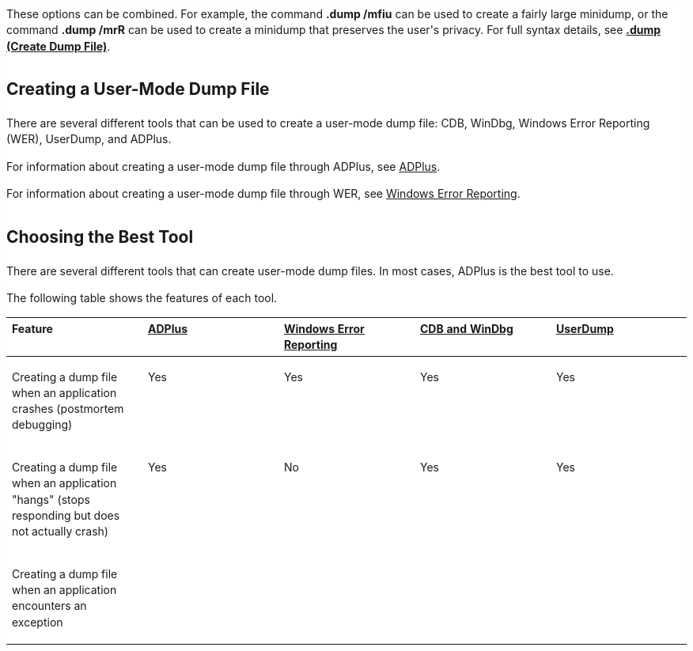 
These options can be combined. For example, the command **.dump /mfiu** can be used to create a fairly large minidump, or the command **.dump /mrR** can be used to create a minidump that preserves the user's privacy. For full syntax details, see [**.dump (Create Dump File)**](-dump--create-dump-file-.md).


## <span id="creating"></span><span id="CREATING"></span>Creating a User-Mode Dump File

There are several different tools that can be used to create a user-mode dump file: CDB, WinDbg, Windows Error Reporting (WER), UserDump, and ADPlus.

For information about creating a user-mode dump file through ADPlus, see [ADPlus](adplus.md).

For information about creating a user-mode dump file through WER, see [Windows Error Reporting](windows-error-reporting.md).


## <span id="ddk_choosing_the_best_tool_dbg"></span><span id="DDK_CHOOSING_THE_BEST_TOOL_DBG"></span>Choosing the Best Tool

There are several different tools that can create user-mode dump files. In most cases, ADPlus is the best tool to use.

The following table shows the features of each tool.

<table>
<colgroup>
<col width="20%" />
<col width="20%" />
<col width="20%" />
<col width="20%" />
<col width="20%" />
</colgroup>
<thead>
<tr class="header">
<th align="left">Feature</th>
<th align="left"><a href="adplus.md" data-raw-source="[ADPlus](adplus.md)">ADPlus</a></th>
<th align="left"><a href="windows-error-reporting.md" data-raw-source="[Windows Error Reporting](windows-error-reporting.md)">Windows Error Reporting</a></th>
<th align="left"><a href="#cdb-windbg" data-raw-source="[CDB and WinDbg](#cdb-windbg)">CDB and WinDbg</a></th>
<th align="left"><a href="#userdump" data-raw-source="[UserDump](#userdump)">UserDump</a></th>
</tr>
</thead>
<tbody>
<tr class="odd">
<td align="left"><p>Creating a dump file when an application crashes (postmortem debugging)</p></td>
<td align="left"><p>Yes</p></td>
<td align="left"><p>Yes</p></td>
<td align="left"><p>Yes</p></td>
<td align="left"><p>Yes</p></td>
</tr>
<tr class="even">
<td align="left"><p>Creating a dump file when an application &quot;hangs&quot; (stops responding but does not actually crash)</p></td>
<td align="left"><p>Yes</p></td>
<td align="left"><p>No</p></td>
<td align="left"><p>Yes</p></td>
<td align="left"><p>Yes</p></td>
</tr>
<tr class="odd">
<td align="left"><p>Creating a dump file when an application encounters an exception</p></td>